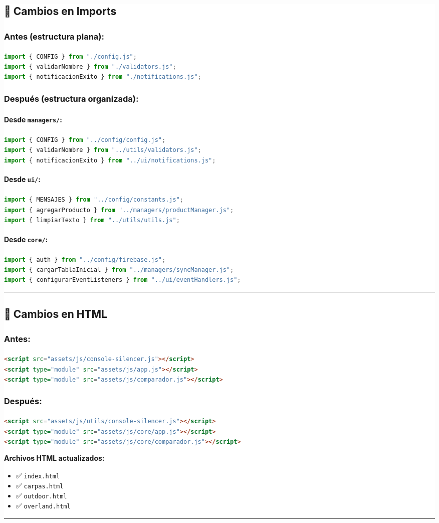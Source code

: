 
## 🔧 Cambios en Imports

### Antes (estructura plana):
```javascript
import { CONFIG } from "./config.js";
import { validarNombre } from "./validators.js";
import { notificacionExito } from "./notifications.js";
```

### Después (estructura organizada):

#### Desde `managers/`:
```javascript
import { CONFIG } from "../config/config.js";
import { validarNombre } from "../utils/validators.js";
import { notificacionExito } from "../ui/notifications.js";
```

#### Desde `ui/`:
```javascript
import { MENSAJES } from "../config/constants.js";
import { agregarProducto } from "../managers/productManager.js";
import { limpiarTexto } from "../utils/utils.js";
```

#### Desde `core/`:
```javascript
import { auth } from "../config/firebase.js";
import { cargarTablaInicial } from "../managers/syncManager.js";
import { configurarEventListeners } from "../ui/eventHandlers.js";
```

---

## 📄 Cambios en HTML

### Antes:
```html
<script src="assets/js/console-silencer.js"></script>
<script type="module" src="assets/js/app.js"></script>
<script type="module" src="assets/js/comparador.js"></script>
```

### Después:
```html
<script src="assets/js/utils/console-silencer.js"></script>
<script type="module" src="assets/js/core/app.js"></script>
<script type="module" src="assets/js/core/comparador.js"></script>
```

**Archivos HTML actualizados:**
- ✅ `index.html`
- ✅ `carpas.html`
- ✅ `outdoor.html`
- ✅ `overland.html`

---